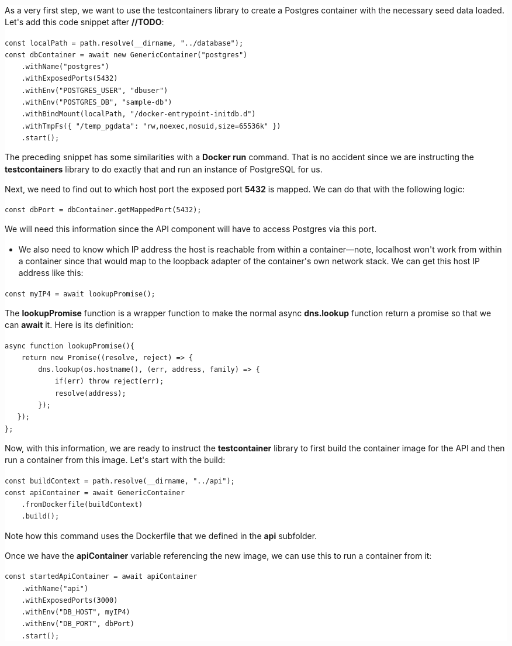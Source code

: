 As a very first step, we want to use the testcontainers library to create a Postgres container with the necessary seed data loaded. Let's add this code snippet after **//TODO**:
```
const localPath = path.resolve(__dirname, "../database");
const dbContainer = await new GenericContainer("postgres")
    .withName("postgres")
    .withExposedPorts(5432)
    .withEnv("POSTGRES_USER", "dbuser")
    .withEnv("POSTGRES_DB", "sample-db")
    .withBindMount(localPath, "/docker-entrypoint-initdb.d")
    .withTmpFs({ "/temp_pgdata": "rw,noexec,nosuid,size=65536k" })
    .start();
```
The preceding snippet has some similarities with a **Docker run** command. That is no accident since we are instructing the **testcontainers** library to do exactly that and run an instance of PostgreSQL for us.

Next, we need to find out to which host port the exposed port **5432** is mapped. We can do that with the following logic:
```
const dbPort = dbContainer.getMappedPort(5432);
```
We will need this information since the API component will have to access Postgres via this port.

- We also need to know which IP address the host is reachable from within a container—note, localhost won't work from within a container since that would map to the loopback adapter of the container's own network stack. We can get this host IP address like this:
```
const myIP4 = await lookupPromise();
```
The **lookupPromise** function is a wrapper function to make the normal async **dns.lookup** function return a promise so that we can **await** it. Here is its definition:

```
async function lookupPromise(){
    return new Promise((resolve, reject) => {
        dns.lookup(os.hostname(), (err, address, family) => {
            if(err) throw reject(err);
            resolve(address);
        });
   });
};
```

Now, with this information, we are ready to instruct the **testcontainer** library to first build the container image for the API and then run a container from this image. Let's start with the build:
```
const buildContext = path.resolve(__dirname, "../api");
const apiContainer = await GenericContainer
    .fromDockerfile(buildContext)
    .build();
```

Note how this command uses the Dockerfile that we defined in the **api** subfolder.

Once we have the **apiContainer** variable referencing the new image, we can use this to run a container from it:
```
const startedApiContainer = await apiContainer
    .withName("api")
    .withExposedPorts(3000)
    .withEnv("DB_HOST", myIP4)
    .withEnv("DB_PORT", dbPort)
    .start();
```
